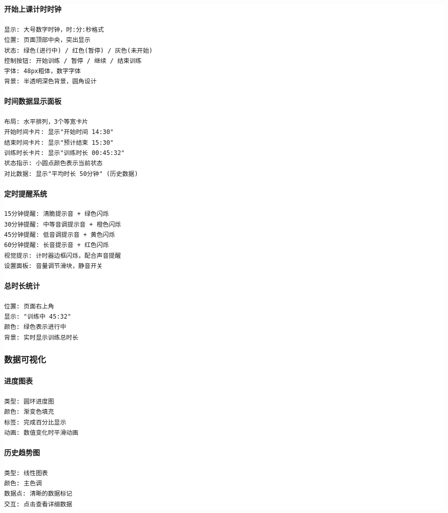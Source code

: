 #### 开始上课计时时钟
```
显示: 大号数字时钟，时:分:秒格式
位置: 页面顶部中央，突出显示
状态: 绿色(进行中) / 红色(暂停) / 灰色(未开始)
控制按钮: 开始训练 / 暂停 / 继续 / 结束训练
字体: 48px粗体，数字字体
背景: 半透明深色背景，圆角设计
```

#### 时间数据显示面板
```
布局: 水平排列，3个等宽卡片
开始时间卡片: 显示"开始时间 14:30"
结束时间卡片: 显示"预计结束 15:30"
训练时长卡片: 显示"训练时长 00:45:32"
状态指示: 小圆点颜色表示当前状态
对比数据: 显示"平均时长 50分钟" (历史数据)
```

#### 定时提醒系统
```
15分钟提醒: 清脆提示音 + 绿色闪烁
30分钟提醒: 中等音调提示音 + 橙色闪烁  
45分钟提醒: 低音调提示音 + 黄色闪烁
60分钟提醒: 长音提示音 + 红色闪烁
视觉提示: 计时器边框闪烁，配合声音提醒
设置面板: 音量调节滑块，静音开关
```

#### 总时长统计
```
位置: 页面右上角
显示: "训练中 45:32"
颜色: 绿色表示进行中
背景: 实时显示训练总时长
```

### 数据可视化

#### 进度图表
```
类型: 圆环进度图
颜色: 渐变色填充
标签: 完成百分比显示
动画: 数值变化时平滑动画
```

#### 历史趋势图
```
类型: 线性图表
颜色: 主色调
数据点: 清晰的数据标记
交互: 点击查看详细数据
```
